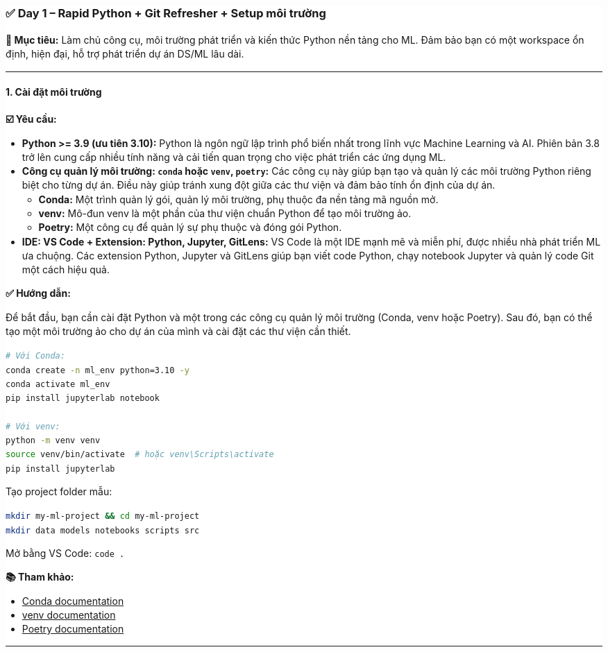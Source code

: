 
### ✅ **Day 1 – Rapid Python + Git Refresher + Setup môi trường**

**🎯 Mục tiêu:** Làm chủ công cụ, môi trường phát triển và kiến thức Python nền tảng cho ML. Đảm bảo bạn có một workspace ổn định, hiện đại, hỗ trợ phát triển dự án DS/ML lâu dài.

---

#### 1. Cài đặt môi trường

**☑️ Yêu cầu:**

*   **Python >= 3.9 (ưu tiên 3.10):** Python là ngôn ngữ lập trình phổ biến nhất trong lĩnh vực Machine Learning và AI. Phiên bản 3.8 trở lên cung cấp nhiều tính năng và cải tiến quan trọng cho việc phát triển các ứng dụng ML.
*   **Công cụ quản lý môi trường: `conda` hoặc `venv`, `poetry`:** Các công cụ này giúp bạn tạo và quản lý các môi trường Python riêng biệt cho từng dự án. Điều này giúp tránh xung đột giữa các thư viện và đảm bảo tính ổn định của dự án.
    *   **Conda:** Một trình quản lý gói, quản lý môi trường, phụ thuộc đa nền tảng mã nguồn mở.
    *   **venv:** Mô-đun venv là một phần của thư viện chuẩn Python để tạo môi trường ảo.
    *   **Poetry:** Một công cụ để quản lý sự phụ thuộc và đóng gói Python.
*   **IDE: VS Code + Extension: Python, Jupyter, GitLens:** VS Code là một IDE mạnh mẽ và miễn phí, được nhiều nhà phát triển ML ưa chuộng. Các extension Python, Jupyter và GitLens giúp bạn viết code Python, chạy notebook Jupyter và quản lý code Git một cách hiệu quả.

**✅ Hướng dẫn:**

Để bắt đầu, bạn cần cài đặt Python và một trong các công cụ quản lý môi trường (Conda, venv hoặc Poetry). Sau đó, bạn có thể tạo một môi trường ảo cho dự án của mình và cài đặt các thư viện cần thiết.

```bash
# Với Conda:
conda create -n ml_env python=3.10 -y
conda activate ml_env
pip install jupyterlab notebook

# Với venv:
python -m venv venv
source venv/bin/activate  # hoặc venv\Scripts\activate
pip install jupyterlab
```

Tạo project folder mẫu:

```bash
mkdir my-ml-project && cd my-ml-project
mkdir data models notebooks scripts src
```

Mở bằng VS Code: `code .`

**📚 Tham khảo:**

*   [Conda documentation](https://docs.conda.io/en/latest/)
*   [venv documentation](https://docs.python.org/3/library/venv.html)
*   [Poetry documentation](https://python-poetry.org/docs/)

---